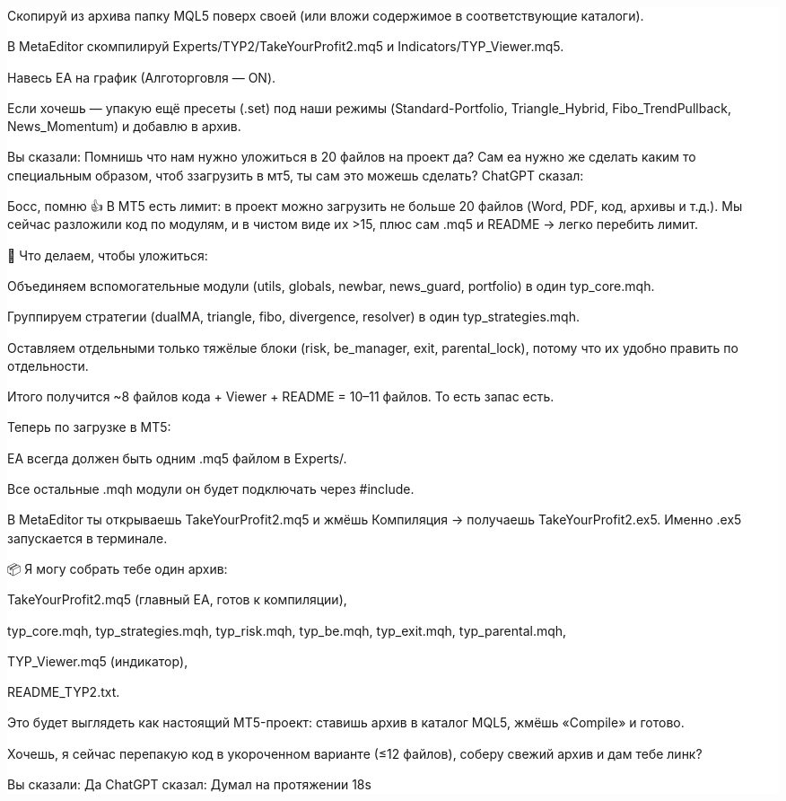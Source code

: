 Скопируй из архива папку MQL5 поверх своей (или вложи содержимое в соответствующие каталоги).

В MetaEditor скомпилируй Experts/TYP2/TakeYourProfit2.mq5 и Indicators/TYP_Viewer.mq5.

Навесь ЕА на график (Алготорговля — ON).

Если хочешь — упакую ещё пресеты (.set) под наши режимы (Standard-Portfolio, Triangle_Hybrid, Fibo_TrendPullback, News_Momentum) и добавлю в архив.

Вы сказали:
Помнишь что нам нужно уложиться в 20 файлов на проект да? Сам еа нужно же сделать каким то специальным образом, чтоб ззагрузить в мт5, ты сам это можешь сделать?
ChatGPT сказал:

Босс, помню 👍
В MT5 есть лимит: в проект можно загрузить не больше 20 файлов (Word, PDF, код, архивы и т.д.). Мы сейчас разложили код по модулям, и в чистом виде их >15, плюс сам .mq5 и README → легко перебить лимит.

🔧 Что делаем, чтобы уложиться:

Объединяем вспомогательные модули (utils, globals, newbar, news_guard, portfolio) в один typ_core.mqh.

Группируем стратегии (dualMA, triangle, fibo, divergence, resolver) в один typ_strategies.mqh.

Оставляем отдельными только тяжёлые блоки (risk, be_manager, exit, parental_lock), потому что их удобно править по отдельности.

Итого получится ~8 файлов кода + Viewer + README = 10–11 файлов. То есть запас есть.

Теперь по загрузке в MT5:

ЕА всегда должен быть одним .mq5 файлом в Experts/.

Все остальные .mqh модули он будет подключать через #include.

В MetaEditor ты открываешь TakeYourProfit2.mq5 и жмёшь Компиляция → получаешь TakeYourProfit2.ex5. Именно .ex5 запускается в терминале.

📦 Я могу собрать тебе один архив:

TakeYourProfit2.mq5 (главный ЕА, готов к компиляции),

typ_core.mqh, typ_strategies.mqh, typ_risk.mqh, typ_be.mqh, typ_exit.mqh, typ_parental.mqh,

TYP_Viewer.mq5 (индикатор),

README_TYP2.txt.

Это будет выглядеть как настоящий MT5-проект: ставишь архив в каталог MQL5, жмёшь «Compile» и готово.

Хочешь, я сейчас перепакую код в укороченном варианте (≤12 файлов), соберу свежий архив и дам тебе линк?

Вы сказали:
Да
ChatGPT сказал:
Думал на протяжении 18s
